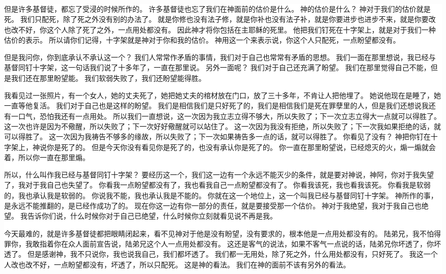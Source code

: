 但是许多基督徒，都忘了受浸的时候所作的。
许多基督徒也忘了我们在神面前的估价是什么。
神的估价是什么？
神对于我们的估价就是死。
我们只配死，除了死之外没有别的办法了。
就是你修也没有法子修，就是你补也没有法子补，就是你要进步也进步不来，就是你要改也改不好，你这个人除了死了之外，一点用处都没有。
因此神才将你包括在主耶稣的死里。
他把我们钉死在十字架上，就是对于我们一种估价的表示。
所以请你们记得，十字架就是神对于你和我的估价。
神用这一个来表示说，你这个人只配死，一点盼望都没有。

但是我问你，你到底承认不承认这一个？
我们人常常作矛盾的事情，我们对于自己也常常有矛盾的思想。
我们一面在那里想说，我已经与基督同钉十字架，这一句话我们说了十多年了，一直在那里说。
另外一面呢？
我们对于自己还充满了盼望。
我们在那里觉得自己不能，但是我们还在那里盼望能。
我们软弱失败了，我们还盼望能得胜。

我看见过一张照片，有一个女人，她的丈夫死了，她把她丈夫的棺材放在门口，放了三十多年，不肯让人把他埋了。
她说他现在是睡了，她一直等他复活。
我们对于自己也是这样的盼望。
我们是相信我们是只好死了的，我们是相信我们是死在罪孽里的人，但是我们还想说我还有一口气，恐怕我还有一点用处。
所以我们一直想说，这一次因为我立志立得不够大，所以失败了；下一次立志立得大一点就可以得胜了。
这一次也许是因为不儆醒，所以失败了；下一次好好儆醒就可以站住了。
这一次因为我没有拒绝，所以失败了；下一次我如果拒绝的话，就可以得胜了。
这一次因为我祷告不够多的缘故，所以失败了；下一次如果祷告多一点的话，就可以得胜了。
你看见了没有？
神把你钉在十字架上，神说你是死了的。
但是今天你没有看见你是死了的，也没有承认你是死了的。
你一直在那里盼望说，已经熄灭的火，煽一煽就会着，所以你一直在那里煽。

所以，什么叫作我已经与基督同钉十字架？
要经历这一个，我们这一边有一个永远不能灭少的条件，就是要对神说，神阿，你对于我失望了，我对于我自己也失望了。
你看我一点盼望都没有了，我也看我自己一点盼望都没有了。
你看我该死，我也看我该死。
你看我是软弱的，我也承认我是软弱的。
你说我不能，我也承认我是不能的。
你就在这一个地位上，这一个叫我已经与基督同钉十字架。
神所作的事，是永远不能推翻的，是已经作成功了的。
现在你这一边有你一部分的责任，就是要接受那一个估价。
神对于我绝望，我对于我自己也绝望。
我告诉你们说，什么时候你对于自己已绝望，什么时候你立刻就看见说不再是我。

今天最难的，就是许多基督徒都把眼睛闭起来，看不见神对于他是没有盼望，没有要求的，根本他是一点用处都没有的。
陆弟兄，我不怕得罪你，我敢指着你在众人面前宣告说，陆弟兄这个人一点用处都没有。
这还是客气的说法，如果不客气一点说的话，陆弟兄你坏透了，你坏透了。
但是感谢神，我不只说你，我也说我自己，我们都坏透了。
我们都一无用处，除了死之外，什么用处都没有，只好死了。
我这一个人改也改不好，一点盼望都没有，坏透了，所以只配死。
这是神的看法。
我们在神的面前不该有另外的看法。
